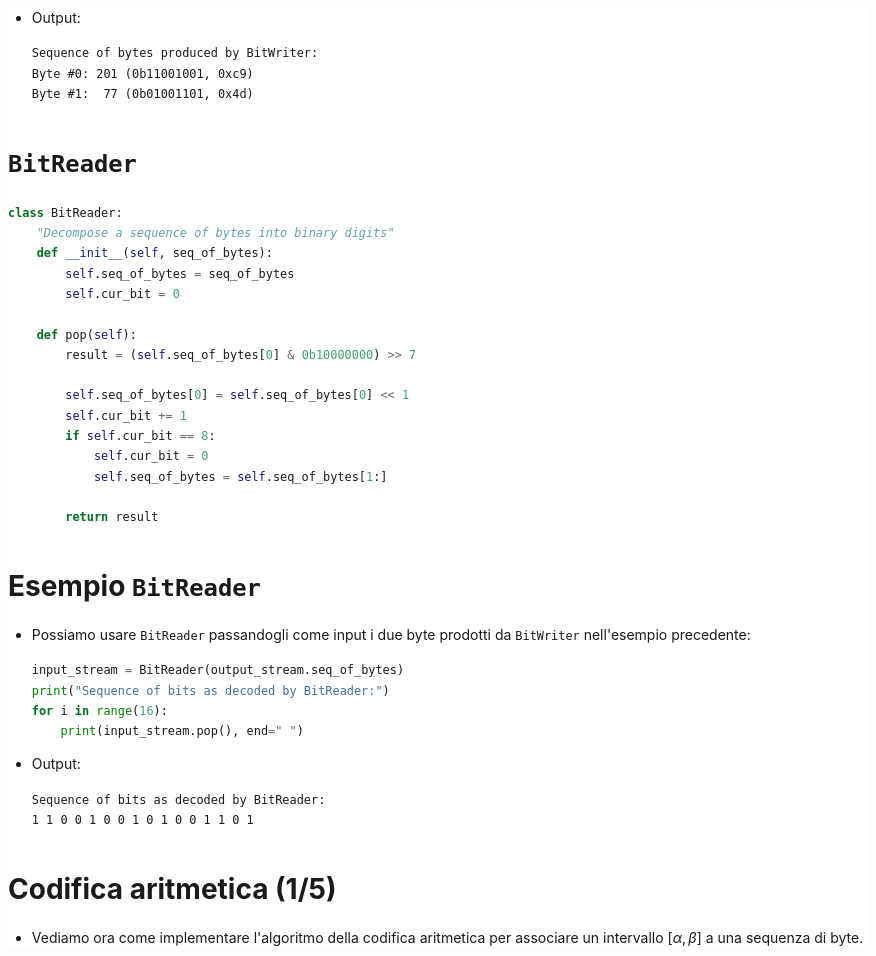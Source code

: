 -   Output:

    ```text
    Sequence of bytes produced by BitWriter:
    Byte #0: 201 (0b11001001, 0xc9)
    Byte #1:  77 (0b01001101, 0x4d)
    ```

# `BitReader`

```python
class BitReader:
    "Decompose a sequence of bytes into binary digits"
    def __init__(self, seq_of_bytes):
        self.seq_of_bytes = seq_of_bytes
        self.cur_bit = 0

    def pop(self):
        result = (self.seq_of_bytes[0] & 0b10000000) >> 7

        self.seq_of_bytes[0] = self.seq_of_bytes[0] << 1
        self.cur_bit += 1
        if self.cur_bit == 8:
            self.cur_bit = 0
            self.seq_of_bytes = self.seq_of_bytes[1:]

        return result
```

# Esempio `BitReader`

-   Possiamo usare `BitReader` passandogli come input i due byte prodotti da `BitWriter` nell'esempio precedente:

    ```python
    input_stream = BitReader(output_stream.seq_of_bytes)
    print("Sequence of bits as decoded by BitReader:")
    for i in range(16):
        print(input_stream.pop(), end=" ")
    ```

-   Output:

    ```text
    Sequence of bits as decoded by BitReader:
    1 1 0 0 1 0 0 1 0 1 0 0 1 1 0 1
    ```

# Codifica aritmetica (1/5)

-   Vediamo ora come implementare l'algoritmo della codifica aritmetica per associare un intervallo $[\alpha, \beta]$ a una sequenza di byte.
